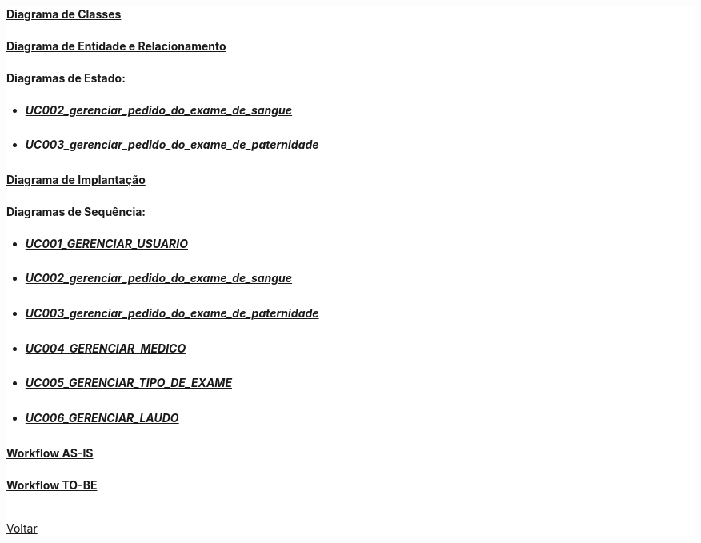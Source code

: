 #### [Diagrama de Classes](https://github.com/UniFil-NPI/projeto_analises_clinicas-GuilhermeRFVieira/blob/main/docs/diagrama_de_classes.md)

#### [Diagrama de Entidade e Relacionamento](https://github.com/UniFil-NPI/projeto_analises_clinicas-GuilhermeRFVieira/blob/main/docs/DER.md)

#### Diagramas de Estado:

- ##### [UC002_gerenciar_pedido_do_exame_de_sangue](https://github.com/UniFil-NPI/projeto_analises_clinicas-GuilhermeRFVieira/blob/main/docs/diagramas_de_estado/UC002_gerenciar_pedido_do_exame_de_sangue.md)

- ##### [UC003_gerenciar_pedido_do_exame_de_paternidade](https://github.com/UniFil-NPI/projeto_analises_clinicas-GuilhermeRFVieira/blob/main/docs/diagramas_de_estado/UC003_gerenciar_pedido_do_exame.md)

#### [Diagrama de Implantação](https://github.com/UniFil-NPI/projeto_analises_clinicas-GuilhermeRFVieira/blob/main/docs/diagrama_de_implantacao.md)

#### Diagramas de Sequência:

- ##### [UC001_GERENCIAR_USUARIO](https://github.com/UniFil-NPI/projeto_analises_clinicas-GuilhermeRFVieira/blob/main/docs/diagramas_de_sequencia/UC001_gerenciar_usuario.md)

- ##### [UC002_gerenciar_pedido_do_exame_de_sangue](https://github.com/UniFil-NPI/projeto_analises_clinicas-GuilhermeRFVieira/blob/main/docs/diagramas_de_sequencia/UC002_gerenciar_pedido_do_exame_de_sangue.md)
  
- ##### [UC003_gerenciar_pedido_do_exame_de_paternidade](https://github.com/UniFil-NPI/projeto_analises_clinicas-GuilhermeRFVieira/blob/main/docs/diagramas_de_sequencia/UC003_gerenciar_pedido_do_exame_de_paternidade.md)

- ##### [UC004_GERENCIAR_MEDICO](https://github.com/UniFil-NPI/projeto_analises_clinicas-GuilhermeRFVieira/blob/main/docs/diagramas_de_sequencia/UC004_gerenciar_medico.md)

- ##### [UC005_GERENCIAR_TIPO_DE_EXAME](https://github.com/UniFil-NPI/projeto_analises_clinicas-GuilhermeRFVieira/blob/main/docs/diagramas_de_sequencia/UC005_gerenciar_tipo_de_exame.md)

- ##### [UC006_GERENCIAR_LAUDO](https://github.com/UniFil-NPI/projeto_analises_clinicas-GuilhermeRFVieira/blob/main/docs/diagramas_de_sequencia/UC006_gerenciar_laudo.md)

#### [Workflow AS-IS](https://github.com/UniFil-NPI/projeto_analises_clinicas-GuilhermeRFVieira/blob/main/docs/workflow_asis.md)

#### [Workflow TO-BE](https://github.com/UniFil-NPI/projeto_analises_clinicas-GuilhermeRFVieira/blob/main/docs/workflow_to_be.md)

---

[Voltar](README.md)
